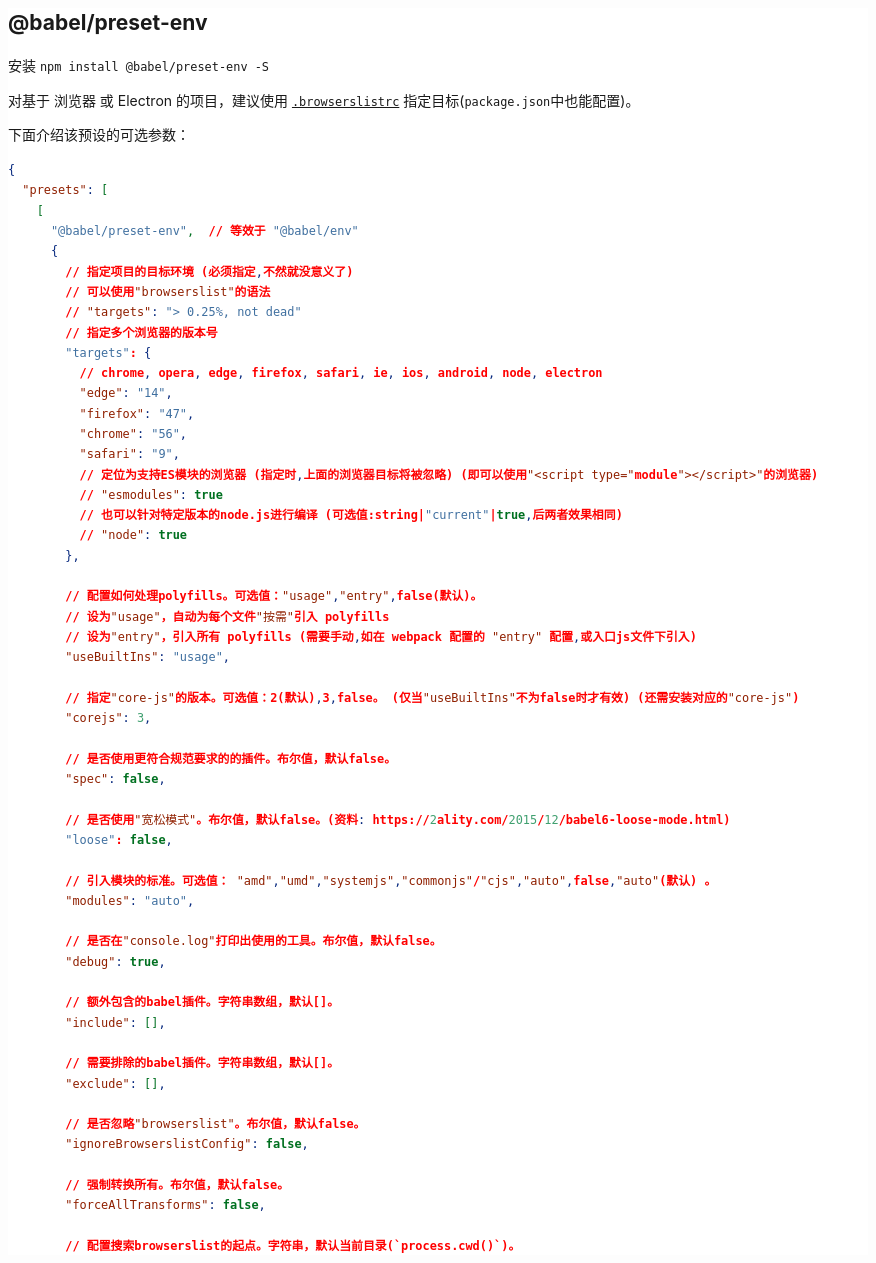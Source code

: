 ## @babel/preset-env

安装 `npm install @babel/preset-env -S`

对基于 浏览器 或 Electron 的项目，建议使用 [`.browserslistrc`](https://github.com/browserslist/browserslist) 指定目标(`package.json`中也能配置)。

下面介绍该预设的可选参数：

``` json
{
  "presets": [
    [
      "@babel/preset-env",  // 等效于 "@babel/env"
      {
        // 指定项目的目标环境 (必须指定,不然就没意义了)
        // 可以使用"browserslist"的语法
        // "targets": "> 0.25%, not dead"
        // 指定多个浏览器的版本号
        "targets": {
          // chrome, opera, edge, firefox, safari, ie, ios, android, node, electron
          "edge": "14",
          "firefox": "47",
          "chrome": "56",
          "safari": "9",
          // 定位为支持ES模块的浏览器 (指定时,上面的浏览器目标将被忽略) (即可以使用"<script type="module"></script>"的浏览器)
          // "esmodules": true
          // 也可以针对特定版本的node.js进行编译 (可选值:string|"current"|true,后两者效果相同)
          // "node": true
        },

        // 配置如何处理polyfills。可选值："usage","entry",false(默认)。
        // 设为"usage"，自动为每个文件"按需"引入 polyfills
        // 设为"entry"，引入所有 polyfills (需要手动,如在 webpack 配置的 "entry" 配置,或入口js文件下引入)
        "useBuiltIns": "usage",

        // 指定"core-js"的版本。可选值：2(默认),3,false。 (仅当"useBuiltIns"不为false时才有效) (还需安装对应的"core-js")
        "corejs": 3,

        // 是否使用更符合规范要求的的插件。布尔值，默认false。
        "spec": false,

        // 是否使用"宽松模式"。布尔值，默认false。(资料: https://2ality.com/2015/12/babel6-loose-mode.html)
        "loose": false,

        // 引入模块的标准。可选值： "amd","umd","systemjs","commonjs"/"cjs","auto",false,"auto"(默认) 。
        "modules": "auto",

        // 是否在"console.log"打印出使用的工具。布尔值，默认false。
        "debug": true,

        // 额外包含的babel插件。字符串数组，默认[]。
        "include": [],

        // 需要排除的babel插件。字符串数组，默认[]。
        "exclude": [],

        // 是否忽略"browserslist"。布尔值，默认false。
        "ignoreBrowserslistConfig": false,

        // 强制转换所有。布尔值，默认false。
        "forceAllTransforms": false,

        // 配置搜索browserslist的起点。字符串，默认当前目录(`process.cwd()`)。
```